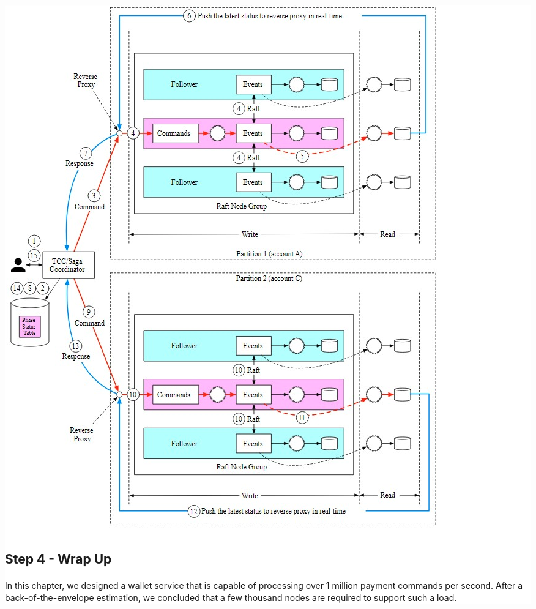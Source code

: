 ![img](./f29.png)   

## Step 4 - Wrap Up

In this chapter, we designed a wallet service that is capable of processing over 1 million payment commands per
second. After a back-of-the-envelope estimation, we concluded that a few thousand nodes are required to support
such a load.
